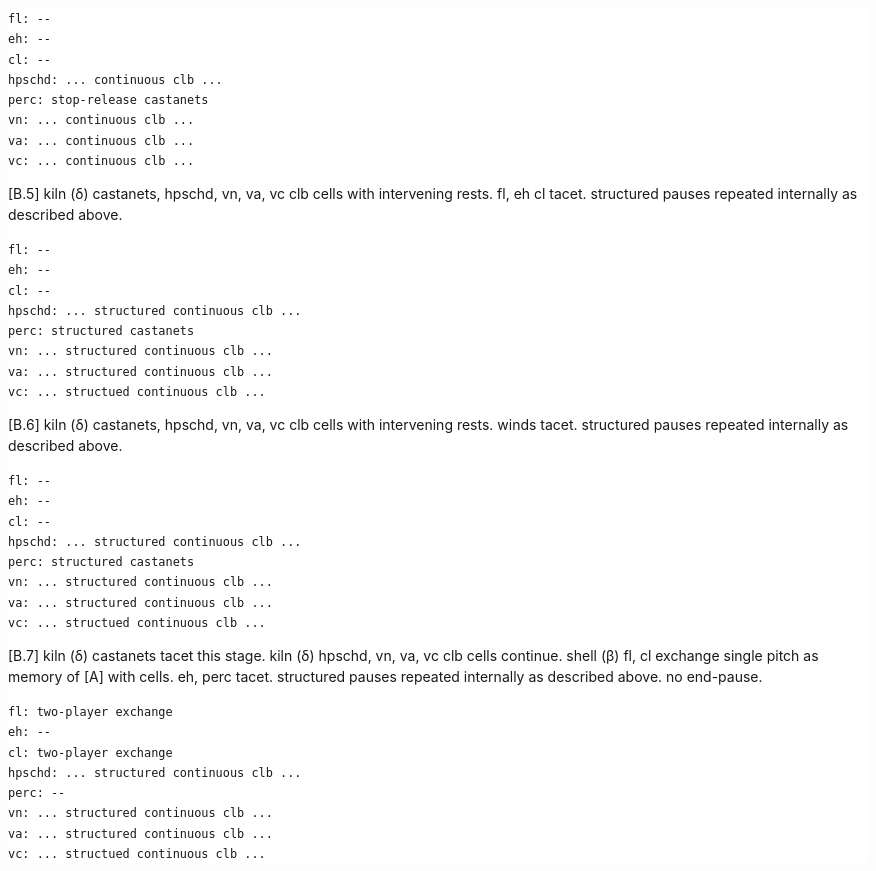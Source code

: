     fl: --
    eh: --
    cl: --
    hpschd: ... continuous clb ...
    perc: stop-release castanets
    vn: ... continuous clb ...
    va: ... continuous clb ...
    vc: ... continuous clb ...

[B.5]
kiln (δ) castanets, hpschd, vn, va, vc clb cells with intervening rests.
fl, eh cl tacet.
structured pauses repeated internally as described above.

    fl: --
    eh: --
    cl: --
    hpschd: ... structured continuous clb ...
    perc: structured castanets
    vn: ... structured continuous clb ...
    va: ... structured continuous clb ...
    vc: ... structued continuous clb ...

[B.6]
kiln (δ) castanets, hpschd, vn, va, vc clb cells with intervening rests.
winds tacet.
structured pauses repeated internally as described above.

    fl: --
    eh: --
    cl: --
    hpschd: ... structured continuous clb ...
    perc: structured castanets
    vn: ... structured continuous clb ...
    va: ... structured continuous clb ...
    vc: ... structued continuous clb ...

[B.7]
kiln (δ) castanets tacet this stage.
kiln (δ) hpschd, vn, va, vc clb cells continue.
shell (β) fl, cl exchange single pitch as memory of [A] with cells.
eh, perc tacet.
structured pauses repeated internally as described above.
no end-pause.

    fl: two-player exchange
    eh: --
    cl: two-player exchange
    hpschd: ... structured continuous clb ...
    perc: --
    vn: ... structured continuous clb ...
    va: ... structured continuous clb ...
    vc: ... structued continuous clb ...
